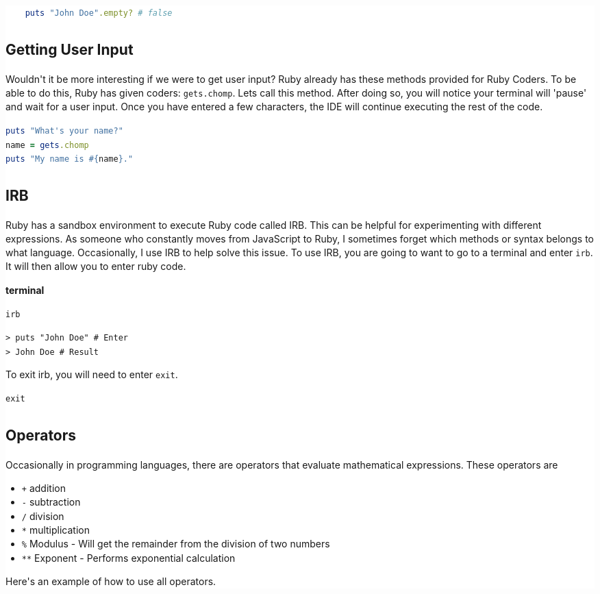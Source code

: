 ```ruby 
    puts "John Doe".empty? # false
```

<div id="Getting-User-Input"></div>

## Getting User Input 
Wouldn't it be more interesting if we were to get user input? Ruby already has these methods provided for Ruby Coders. To be able to do this, Ruby has given coders: `gets.chomp`.  Lets call this method. After doing so, you will notice your terminal will 'pause' and wait for a user input. Once you have entered a few characters, the IDE will continue executing the rest of the code.

```ruby 
puts "What's your name?" 
name = gets.chomp
puts "My name is #{name}."
```

## IRB
Ruby has a sandbox environment to execute Ruby code called IRB. This can be helpful for experimenting with different expressions. As someone who constantly moves from JavaScript to Ruby, I sometimes forget which methods or syntax belongs to what language. Occasionally, I use IRB to help solve this issue. To use IRB, you are going to want to go to a terminal and enter `irb`. It will then allow you to enter ruby code. 

**terminal**
```
irb
```

```
> puts "John Doe" # Enter
> John Doe # Result
```

To exit irb, you will need to enter `exit`. 
```
exit
```

<div id="Operators"></div>

## Operators

Occasionally in programming languages, there are operators that evaluate mathematical expressions. These operators are 
- `+` addition
- `-` subtraction
- `/` division
- `*` multiplication
- `%` Modulus - Will get the remainder from the division of two numbers
- `**` Exponent - Performs exponential calculation

Here's an example of how to use all operators.
